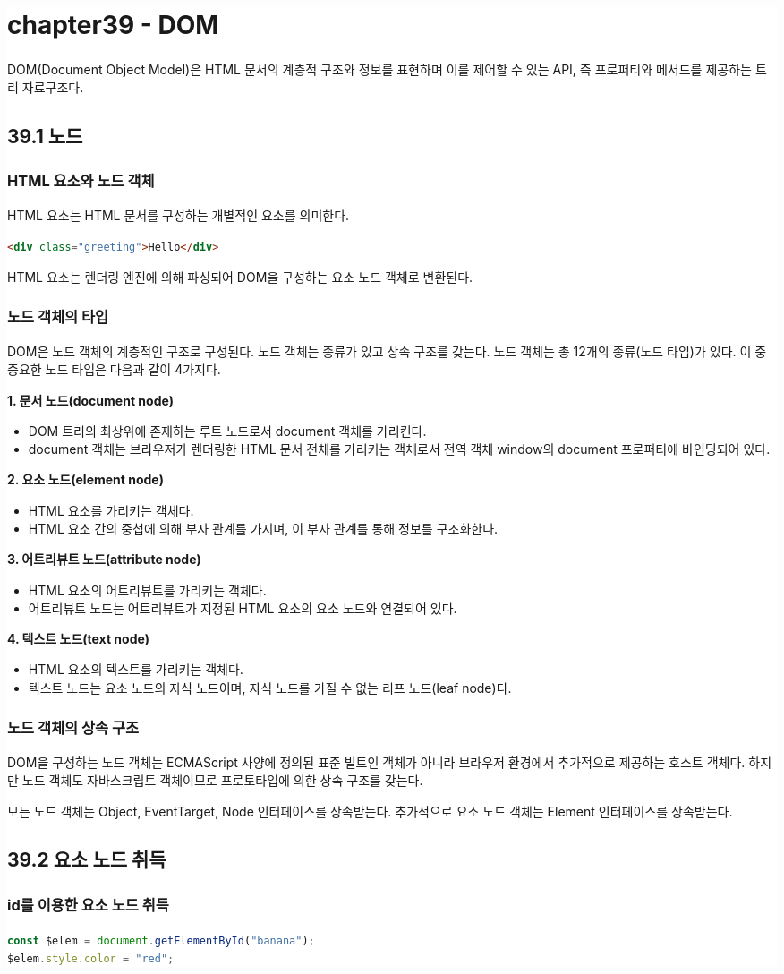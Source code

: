 # chapter39 - DOM

DOM(Document Object Model)은 HTML 문서의 계층적 구조와 정보를 표현하며 이를 제어할 수 있는 API, 즉 프로퍼티와 메서드를 제공하는 트리 자료구조다.

## 39.1 노드

### HTML 요소와 노드 객체

HTML 요소는 HTML 문서를 구성하는 개별적인 요소를 의미한다.

```html
<div class="greeting">Hello</div>
```

HTML 요소는 렌더링 엔진에 의해 파싱되어 DOM을 구성하는 요소 노드 객체로 변환된다.

### 노드 객체의 타입

DOM은 노드 객체의 계층적인 구조로 구성된다. 노드 객체는 종류가 있고 상속 구조를 갖는다. 노드 객체는 총 12개의 종류(노드 타입)가 있다. 이 중 중요한 노드 타입은 다음과 같이 4가지다.

**1. 문서 노드(document node)**

- DOM 트리의 최상위에 존재하는 루트 노드로서 document 객체를 가리킨다.
- document 객체는 브라우저가 렌더링한 HTML 문서 전체를 가리키는 객체로서 전역 객체 window의 document 프로퍼티에 바인딩되어 있다.

**2. 요소 노드(element node)**

- HTML 요소를 가리키는 객체다.
- HTML 요소 간의 중첩에 의해 부자 관계를 가지며, 이 부자 관계를 통해 정보를 구조화한다.

**3. 어트리뷰트 노드(attribute node)**

- HTML 요소의 어트리뷰트를 가리키는 객체다.
- 어트리뷰트 노드는 어트리뷰트가 지정된 HTML 요소의 요소 노드와 연결되어 있다.

**4. 텍스트 노드(text node)**

- HTML 요소의 텍스트를 가리키는 객체다.
- 텍스트 노드는 요소 노드의 자식 노드이며, 자식 노드를 가질 수 없는 리프 노드(leaf node)다.

### 노드 객체의 상속 구조

DOM을 구성하는 노드 객체는 ECMAScript 사양에 정의된 표준 빌트인 객체가 아니라 브라우저 환경에서 추가적으로 제공하는 호스트 객체다. 하지만 노드 객체도 자바스크립트 객체이므로 프로토타입에 의한 상속 구조를 갖는다.

모든 노드 객체는 Object, EventTarget, Node 인터페이스를 상속받는다. 추가적으로 요소 노드 객체는 Element 인터페이스를 상속받는다.

## 39.2 요소 노드 취득

### id를 이용한 요소 노드 취득

```javascript
const $elem = document.getElementById("banana");
$elem.style.color = "red";
```
